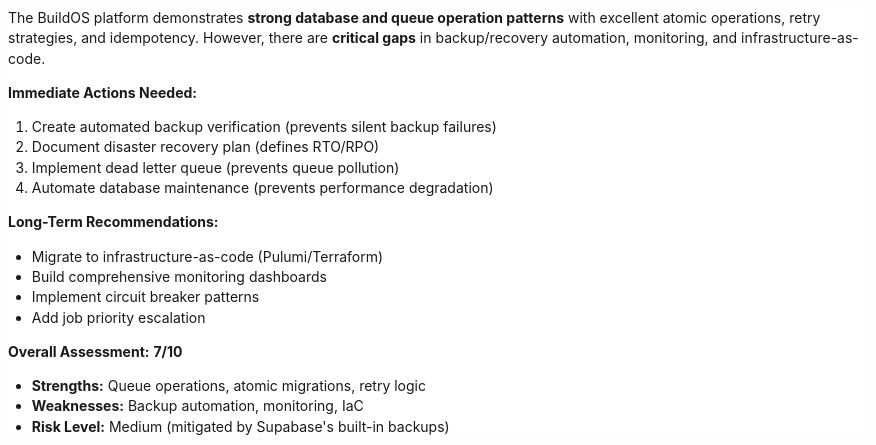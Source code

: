 The BuildOS platform demonstrates **strong database and queue operation patterns** with excellent atomic operations, retry strategies, and idempotency. However, there are **critical gaps** in backup/recovery automation, monitoring, and infrastructure-as-code.

**Immediate Actions Needed:**

1. Create automated backup verification (prevents silent backup failures)
2. Document disaster recovery plan (defines RTO/RPO)
3. Implement dead letter queue (prevents queue pollution)
4. Automate database maintenance (prevents performance degradation)

**Long-Term Recommendations:**

- Migrate to infrastructure-as-code (Pulumi/Terraform)
- Build comprehensive monitoring dashboards
- Implement circuit breaker patterns
- Add job priority escalation

**Overall Assessment:** **7/10**

- **Strengths:** Queue operations, atomic migrations, retry logic
- **Weaknesses:** Backup automation, monitoring, IaC
- **Risk Level:** Medium (mitigated by Supabase's built-in backups)
